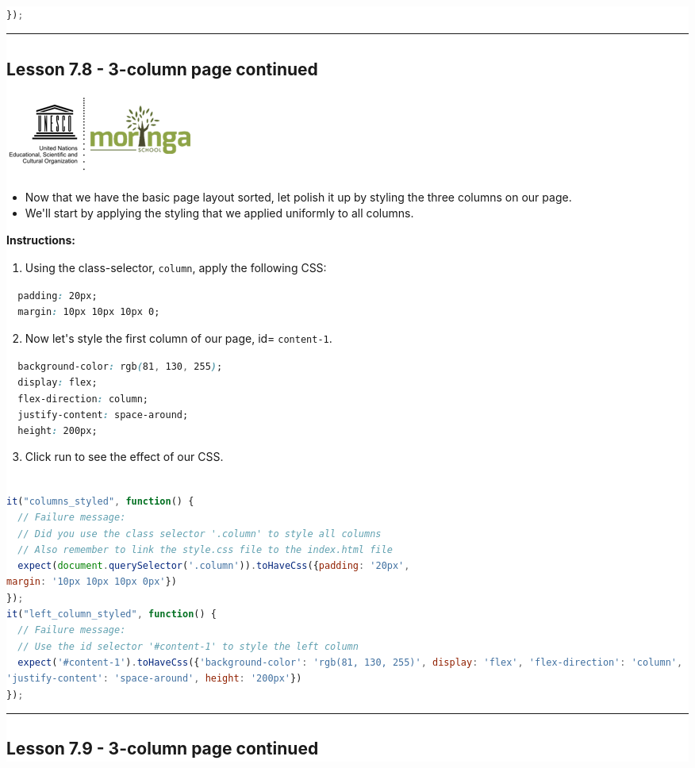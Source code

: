 ```js
});
```

******************************************************

## Lesson 7.8 - 3-column page continued

![Moringa School and Unesco](../images/moringa_unesco.png)

- Now that we have the basic page layout sorted, let polish it up by styling the three columns on our page.
- We'll start by applying the styling that we applied uniformly to all columns.

**Instructions:**
1. Using the class-selector, `column`, apply the following CSS:
```css
  padding: 20px;
  margin: 10px 10px 10px 0;
```
2. Now let's style the first column of our page, id= `content-1`.
```css
  background-color: rgb(81, 130, 255);
  display: flex;
  flex-direction: column;
  justify-content: space-around;
  height: 200px;
```
3. Click run to see the effect of our CSS.

```js

it("columns_styled", function() {
  // Failure message:
  // Did you use the class selector '.column' to style all columns
  // Also remember to link the style.css file to the index.html file
  expect(document.querySelector('.column')).toHaveCss({padding: '20px',
margin: '10px 10px 10px 0px'})
});
it("left_column_styled", function() {
  // Failure message:
  // Use the id selector '#content-1' to style the left column
  expect('#content-1').toHaveCss({'background-color': 'rgb(81, 130, 255)', display: 'flex', 'flex-direction': 'column', 'justify-content': 'space-around', height: '200px'})
});
```

*****************************
## Lesson 7.9 - 3-column page continued
